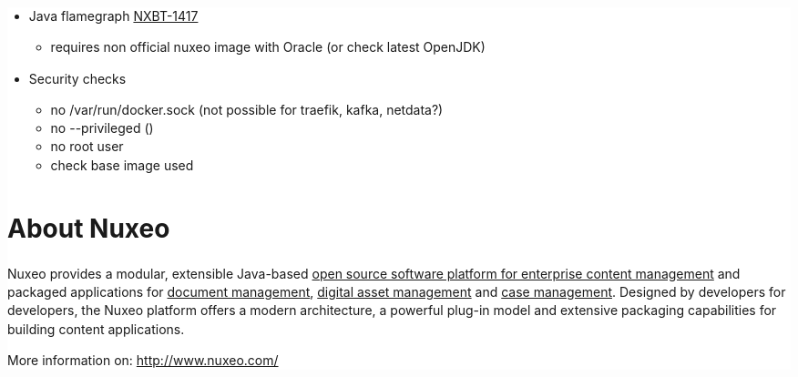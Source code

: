- Java flamegraph [NXBT-1417](https://jira.nuxeo.com/browse/NXBT-1417)
  - requires non official nuxeo image with Oracle (or check latest OpenJDK)

- Security checks
  - no /var/run/docker.sock (not possible for traefik, kafka, netdata?)
  - no  --privileged ()
  - no root user
  - check base image used

# About Nuxeo

Nuxeo provides a modular, extensible Java-based
[open source software platform for enterprise content management](http://www.nuxeo.com/en/products/ep)
and packaged applications for
[document management](http://www.nuxeo.com/en/products/document-management),
[digital asset management](http://www.nuxeo.com/en/products/dam) and
[case management](http://www.nuxeo.com/en/products/case-management). Designed
by developers for developers, the Nuxeo platform offers a modern
architecture, a powerful plug-in model and extensive packaging
capabilities for building content applications.

More information on: <http://www.nuxeo.com/>
